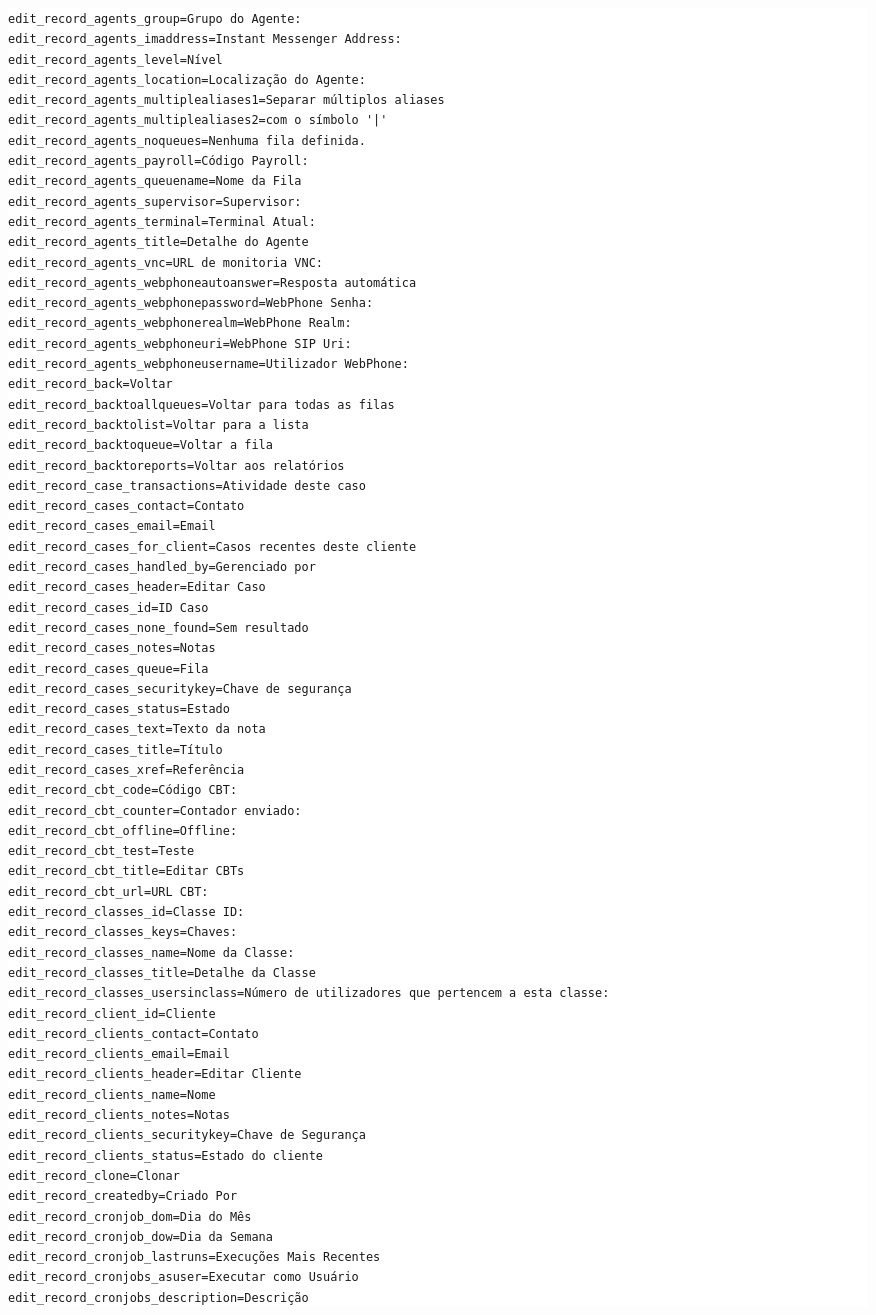     edit_record_agents_group=Grupo do Agente:
    edit_record_agents_imaddress=Instant Messenger Address:
    edit_record_agents_level=Nível
    edit_record_agents_location=Localização do Agente:
    edit_record_agents_multiplealiases1=Separar múltiplos aliases
    edit_record_agents_multiplealiases2=com o símbolo '|'
    edit_record_agents_noqueues=Nenhuma fila definida.
    edit_record_agents_payroll=Código Payroll:
    edit_record_agents_queuename=Nome da Fila
    edit_record_agents_supervisor=Supervisor:
    edit_record_agents_terminal=Terminal Atual:
    edit_record_agents_title=Detalhe do Agente
    edit_record_agents_vnc=URL de monitoria VNC:
    edit_record_agents_webphoneautoanswer=Resposta automática
    edit_record_agents_webphonepassword=WebPhone Senha:
    edit_record_agents_webphonerealm=WebPhone Realm:
    edit_record_agents_webphoneuri=WebPhone SIP Uri:
    edit_record_agents_webphoneusername=Utilizador WebPhone:
    edit_record_back=Voltar
    edit_record_backtoallqueues=Voltar para todas as filas
    edit_record_backtolist=Voltar para a lista
    edit_record_backtoqueue=Voltar a fila
    edit_record_backtoreports=Voltar aos relatórios
    edit_record_case_transactions=Atividade deste caso
    edit_record_cases_contact=Contato
    edit_record_cases_email=Email
    edit_record_cases_for_client=Casos recentes deste cliente
    edit_record_cases_handled_by=Gerenciado por
    edit_record_cases_header=Editar Caso
    edit_record_cases_id=ID Caso
    edit_record_cases_none_found=Sem resultado
    edit_record_cases_notes=Notas
    edit_record_cases_queue=Fila
    edit_record_cases_securitykey=Chave de segurança
    edit_record_cases_status=Estado
    edit_record_cases_text=Texto da nota
    edit_record_cases_title=Título
    edit_record_cases_xref=Referência
    edit_record_cbt_code=Código CBT:
    edit_record_cbt_counter=Contador enviado:
    edit_record_cbt_offline=Offline:
    edit_record_cbt_test=Teste
    edit_record_cbt_title=Editar CBTs
    edit_record_cbt_url=URL CBT:
    edit_record_classes_id=Classe ID:
    edit_record_classes_keys=Chaves:
    edit_record_classes_name=Nome da Classe:
    edit_record_classes_title=Detalhe da Classe
    edit_record_classes_usersinclass=Número de utilizadores que pertencem a esta classe:
    edit_record_client_id=Cliente
    edit_record_clients_contact=Contato
    edit_record_clients_email=Email
    edit_record_clients_header=Editar Cliente
    edit_record_clients_name=Nome
    edit_record_clients_notes=Notas
    edit_record_clients_securitykey=Chave de Segurança
    edit_record_clients_status=Estado do cliente
    edit_record_clone=Clonar
    edit_record_createdby=Criado Por
    edit_record_cronjob_dom=Dia do Mês
    edit_record_cronjob_dow=Dia da Semana
    edit_record_cronjob_lastruns=Execuções Mais Recentes
    edit_record_cronjobs_asuser=Executar como Usuário
    edit_record_cronjobs_description=Descrição